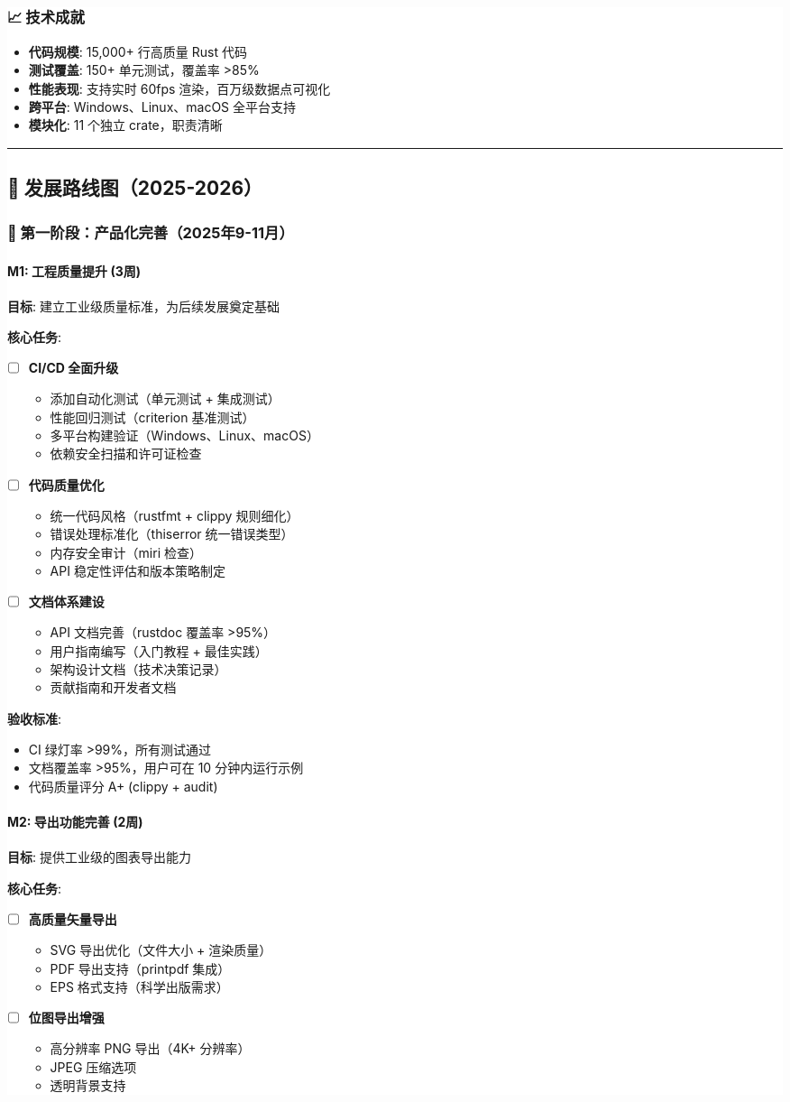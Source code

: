 ### 📈 技术成就
- **代码规模**: 15,000+ 行高质量 Rust 代码
- **测试覆盖**: 150+ 单元测试，覆盖率 >85%
- **性能表现**: 支持实时 60fps 渲染，百万级数据点可视化
- **跨平台**: Windows、Linux、macOS 全平台支持
- **模块化**: 11 个独立 crate，职责清晰

---

## 🚀 发展路线图（2025-2026）

### 🎯 第一阶段：产品化完善（2025年9-11月）

#### M1: 工程质量提升 (3周)
**目标**: 建立工业级质量标准，为后续发展奠定基础

**核心任务**:
- [ ] **CI/CD 全面升级**
  - 添加自动化测试（单元测试 + 集成测试）
  - 性能回归测试（criterion 基准测试）
  - 多平台构建验证（Windows、Linux、macOS）
  - 依赖安全扫描和许可证检查
  
- [ ] **代码质量优化**
  - 统一代码风格（rustfmt + clippy 规则细化）
  - 错误处理标准化（thiserror 统一错误类型）
  - 内存安全审计（miri 检查）
  - API 稳定性评估和版本策略制定

- [ ] **文档体系建设**
  - API 文档完善（rustdoc 覆盖率 >95%）
  - 用户指南编写（入门教程 + 最佳实践）
  - 架构设计文档（技术决策记录）
  - 贡献指南和开发者文档

**验收标准**:
- CI 绿灯率 >99%，所有测试通过
- 文档覆盖率 >95%，用户可在 10 分钟内运行示例
- 代码质量评分 A+ (clippy + audit)

#### M2: 导出功能完善 (2周)
**目标**: 提供工业级的图表导出能力

**核心任务**:
- [ ] **高质量矢量导出**
  - SVG 导出优化（文件大小 + 渲染质量）
  - PDF 导出支持（printpdf 集成）
  - EPS 格式支持（科学出版需求）
  
- [ ] **位图导出增强**
  - 高分辨率 PNG 导出（4K+ 分辨率）
  - JPEG 压缩选项
  - 透明背景支持
  